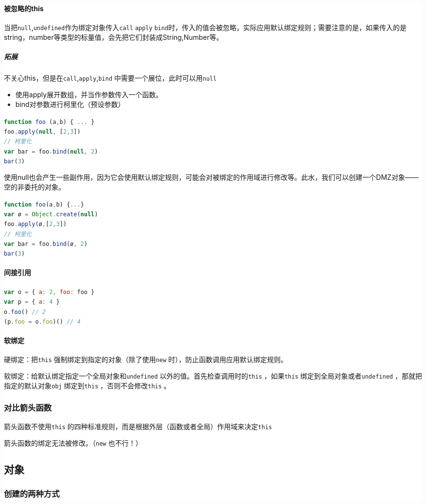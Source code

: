 #### 被忽略的this

当把`null`,`undefined`作为绑定对象传入`call` `apply` `bind`时，传入的值会被忽略，实际应用默认绑定规则；需要注意的是，如果传入的是string，number等类型的标量值，会先把它们封装成String,Number等。

##### 拓展

不关心this，但是在`call`,`apply`,`bind`	中需要一个展位，此时可以用`null`

* 使用apply展开数组，并当作参数传入一个函数。
* bind对参数进行柯里化（预设参数）

```js
function foo (a,b) { ... }
foo.apply(null, [2,3])
// 柯里化
var bar = foo.bind(null, 2)
bar(3)
```

使用null也会产生一些副作用，因为它会使用默认绑定规则，可能会对被绑定的作用域进行修改等。此水，我们可以创建一个DMZ对象——空的非委托的对象。

```js
function foo(a,b) {...}
var ø = Object.create(null)
foo.apply(ø,[2,3])
// 柯里化
var bar = foo.bind(ø, 2)
bar(3)
```

#### 间接引用

```js
var o = { a: 2, foo: foo }
var p = { a: 4 }
o.foo() // 2
(p.foo = o.foo)() // 4
```

#### 软绑定

硬绑定：把`this` 强制绑定到指定的对象（除了使用`new` 时），防止函数调用应用默认绑定规则。

软绑定：给默认绑定指定一个全局对象和`undefined` 以外的值。首先检查调用时的`this` ，如果`this` 绑定到全局对象或者`undefined` ，那就把指定的默认对象`obj` 绑定到`this` ，否则不会修改`this` 。

### 对比箭头函数

箭头函数不使用`this` 的四种标准规则，而是根据外层（函数或者全局）作用域来决定`this`

箭头函数的绑定无法被修改。（`new` 也不行！）

## 对象

### 创建的两种方式
